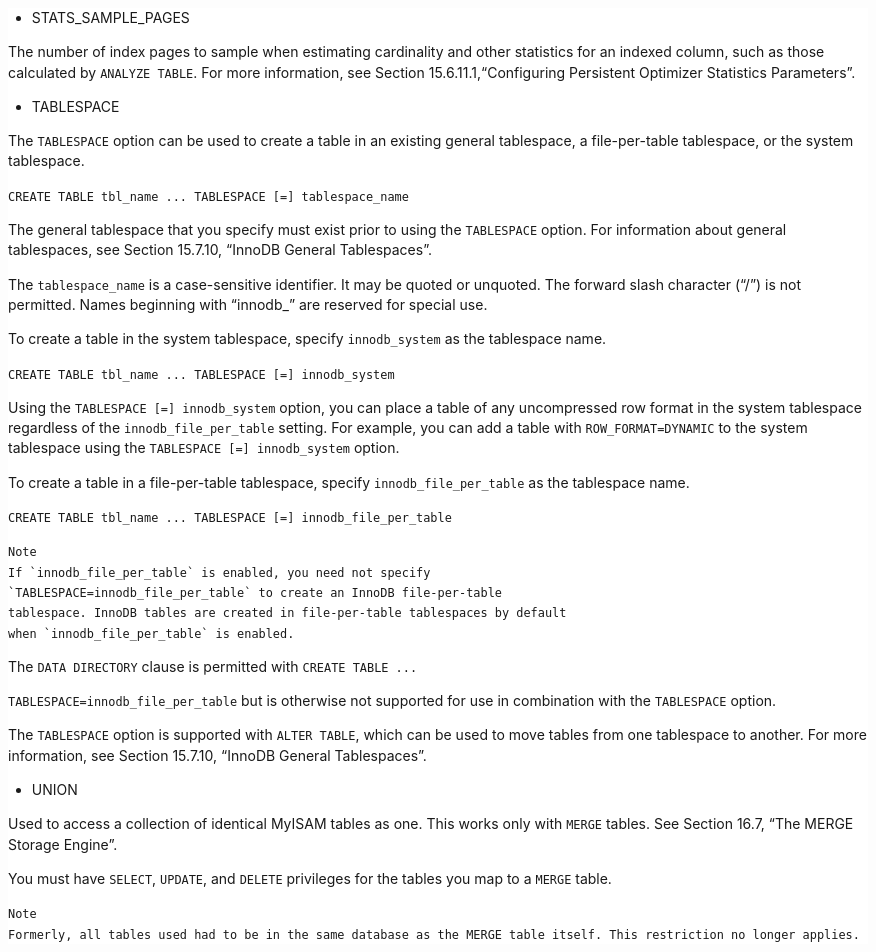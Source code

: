 * STATS_SAMPLE_PAGES

The number of index pages to sample when estimating cardinality and other statistics for an indexed column, such as those calculated by `ANALYZE TABLE`. For more information, see Section 15.6.11.1,“Configuring Persistent Optimizer Statistics Parameters”.

* TABLESPACE

The `TABLESPACE` option can be used to create a table in an existing general tablespace, a file-per-table tablespace, or the system tablespace.
```
CREATE TABLE tbl_name ... TABLESPACE [=] tablespace_name
```
The general tablespace that you specify must exist prior to using the `TABLESPACE` option. For information about general tablespaces, see Section 15.7.10, “InnoDB General Tablespaces”.

The `tablespace_name` is a case-sensitive identifier. It may be quoted or unquoted. The forward slash character (“/”) is not permitted. Names beginning with “innodb_” are reserved for special use.

To create a table in the system tablespace, specify `innodb_system` as the tablespace name.
```
CREATE TABLE tbl_name ... TABLESPACE [=] innodb_system
```

Using the `TABLESPACE [=] innodb_system` option, you can place a table of any uncompressed row format in the system tablespace regardless of the `innodb_file_per_table` setting. For example, you can add a table with `ROW_FORMAT=DYNAMIC` to the system tablespace using the `TABLESPACE [=] innodb_system` option.

To create a table in a file-per-table tablespace, specify `innodb_file_per_table` as the tablespace name.
```
CREATE TABLE tbl_name ... TABLESPACE [=] innodb_file_per_table
```

    Note
    If `innodb_file_per_table` is enabled, you need not specify
    `TABLESPACE=innodb_file_per_table` to create an InnoDB file-per-table
    tablespace. InnoDB tables are created in file-per-table tablespaces by default
    when `innodb_file_per_table` is enabled.

The `DATA DIRECTORY` clause is permitted with `CREATE TABLE ...`

`TABLESPACE=innodb_file_per_table` but is otherwise not supported for use in combination with the `TABLESPACE` option.

The `TABLESPACE` option is supported with `ALTER TABLE`, which can be used to move tables from one tablespace to another. For more information, see Section 15.7.10, “InnoDB General Tablespaces”.

* UNION

Used to access a collection of identical MyISAM tables as one. This works only with `MERGE` tables. See Section 16.7, “The MERGE Storage Engine”.

You must have `SELECT`, `UPDATE`, and `DELETE` privileges for the tables you map to a `MERGE` table.

    Note
    Formerly, all tables used had to be in the same database as the MERGE table itself. This restriction no longer applies.
